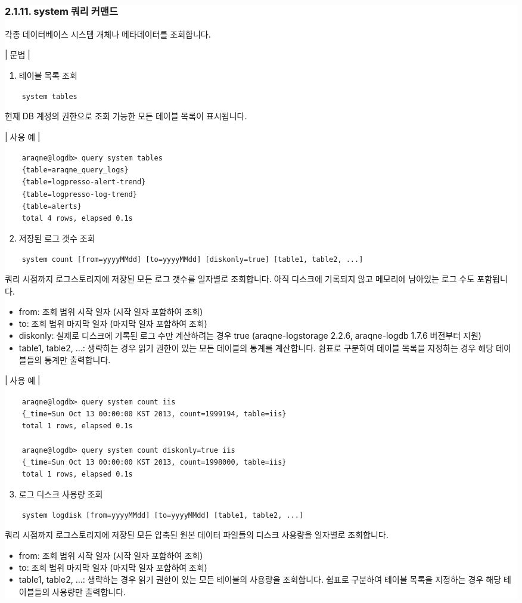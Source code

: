 ### 2.1.11. system 쿼리 커맨드

각종 데이터베이스 시스템 개체나 메타데이터를 조회합니다.

\| 문법 \|

1) 테이블 목록 조회

~~~
	system tables
~~~

현재 DB 계정의 권한으로 조회 가능한 모든 테이블 목록이 표시됩니다.

\| 사용 예 \|

~~~
    araqne@logdb> query system tables
    {table=araqne_query_logs}
    {table=logpresso-alert-trend}
    {table=logpresso-log-trend}
    {table=alerts}
    total 4 rows, elapsed 0.1s
~~~

2) 저장된 로그 갯수 조회

~~~
	system count [from=yyyyMMdd] [to=yyyyMMdd] [diskonly=true] [table1, table2, ...]
~~~

쿼리 시점까지 로그스토리지에 저장된 모든 로그 갯수를 일자별로 조회합니다. 아직 디스크에 기록되지 않고 메모리에 남아있는 로그 수도 포함됩니다.

 * from: 조회 범위 시작 일자 (시작 일자 포함하여 조회)
 * to: 조회 범위 마지막 일자 (마지막 일자 포함하여 조회)
 * diskonly: 실제로 디스크에 기록된 로그 수만 계산하려는 경우 true (araqne-logstorage 2.2.6, araqne-logdb 1.7.6 버전부터 지원)
 * table1, table2, …: 생략하는 경우 읽기 권한이 있는 모든 테이블의 통계를 계산합니다. 쉼표로 구분하여 테이블 목록을 지정하는 경우 해당 테이블들의 통계만 출력합니다.

\| 사용 예 \|

~~~
    araqne@logdb> query system count iis
    {_time=Sun Oct 13 00:00:00 KST 2013, count=1999194, table=iis}
    total 1 rows, elapsed 0.1s

    araqne@logdb> query system count diskonly=true iis
    {_time=Sun Oct 13 00:00:00 KST 2013, count=1998000, table=iis}
    total 1 rows, elapsed 0.1s
~~~

3) 로그 디스크 사용량 조회

~~~
	system logdisk [from=yyyyMMdd] [to=yyyyMMdd] [table1, table2, ...]
~~~

쿼리 시점까지 로그스토리지에 저장된 모든 압축된 원본 데이터 파일들의 디스크 사용량을 일자별로 조회합니다.

 * from: 조회 범위 시작 일자 (시작 일자 포함하여 조회)
 * to: 조회 범위 마지막 일자 (마지막 일자 포함하여 조회)
 * table1, table2, …: 생략하는 경우 읽기 권한이 있는 모든 테이블의 사용량을 조회합니다. 쉼표로 구분하여 테이블 목록을 지정하는 경우 해당 테이블들의 사용량만 출력합니다.
